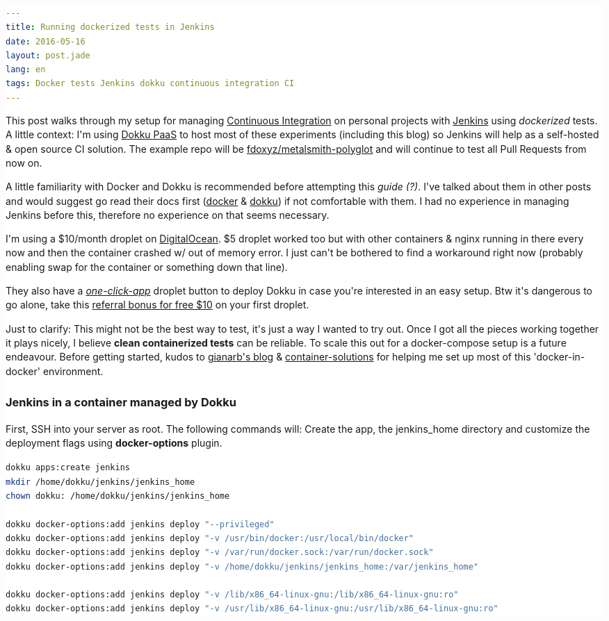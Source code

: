 ```yaml
---
title: Running dockerized tests in Jenkins
date: 2016-05-16
layout: post.jade
lang: en
tags: Docker tests Jenkins dokku continuous integration CI
---
```


This post walks through my setup for managing [Continuous Integration](https://en.wikipedia.org/wiki/Continuous_integration) on personal projects with [Jenkins](https://jenkins.io/) using _dockerized_ tests. A little context: I'm using [Dokku PaaS](http://dokku.viewdocs.io/dokku/) to host most of these experiments (including this blog) so Jenkins will help as a self-hosted & open source CI solution. The example repo will be [fdoxyz/metalsmith-polyglot](https://github.com/fdoxyz/metalsmith-polyglot) and will continue to test all Pull Requests from now on.

A little familiarity with Docker and Dokku is recommended before attempting this _guide (?)_. I've talked about them in other posts and would suggest go read their docs first ([docker](https://docs.docker.com/) & [dokku](http://dokku.viewdocs.io/dokku/)) if not comfortable with them. I had no experience in managing Jenkins before this, therefore no experience on that seems necessary.

I'm using a $10/month droplet on [DigitalOcean](https://m.do.co/c/a0486648b173). $5 droplet worked too but with other containers & nginx running in there every now and then the container crashed w/ out of memory error. I just can't be bothered to find a workaround right now (probably enabling swap for the container or something down that line).

They also have a [_one-click-app_](https://m.do.co/c/a0486648b173) droplet button to deploy Dokku in case you're interested in an easy setup. Btw it's dangerous to go alone, take this [referral bonus for free $10](https://m.do.co/c/a0486648b173) on your first droplet.

Just to clarify: This might not be the best way to test, it's just a way I wanted to try out. Once I got all the pieces working together it plays nicely, I believe __clean containerized tests__ can be reliable. To scale this out for a docker-compose setup is a future endeavour. Before getting started, kudos to [gianarb's blog](http://gianarb.it/blog/docker-inside-docker-and-jenkins-2) & [container-solutions](http://container-solutions.com/running-docker-in-jenkins-in-docker/) for helping me set up most of this 'docker-in-docker' environment.

### Jenkins in a container managed by Dokku

First, SSH into your server as root. The following commands will: Create the app, the jenkins_home directory and customize the deployment flags using __docker-options__ plugin.

```bash
dokku apps:create jenkins
mkdir /home/dokku/jenkins/jenkins_home
chown dokku: /home/dokku/jenkins/jenkins_home

dokku docker-options:add jenkins deploy "--privileged"
dokku docker-options:add jenkins deploy "-v /usr/bin/docker:/usr/local/bin/docker"
dokku docker-options:add jenkins deploy "-v /var/run/docker.sock:/var/run/docker.sock"
dokku docker-options:add jenkins deploy "-v /home/dokku/jenkins/jenkins_home:/var/jenkins_home"

dokku docker-options:add jenkins deploy "-v /lib/x86_64-linux-gnu:/lib/x86_64-linux-gnu:ro"
dokku docker-options:add jenkins deploy "-v /usr/lib/x86_64-linux-gnu:/usr/lib/x86_64-linux-gnu:ro"
```
